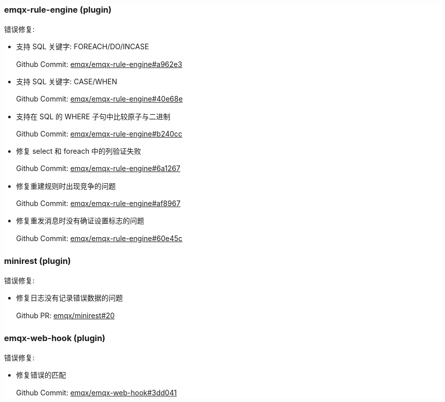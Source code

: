 ### emqx-rule-engine (plugin)

错误修复:

  - 支持 SQL 关键字: FOREACH/DO/INCASE
    
    Github Commit:
    [emqx/emqx-rule-engine\#a962e3](https://github.com/emqx/emqx-rule-engine/commit/a962e364cfde9a7f9bbde3d4d6613625b8d00ce7)

  - 支持 SQL 关键字: CASE/WHEN
    
    Github Commit:
    [emqx/emqx-rule-engine\#40e68e](https://github.com/emqx/emqx-rule-engine/commit/40e68e9607198613cc93d001488d40b2bfb4f23e)

  - 支持在 SQL 的 WHERE 子句中比较原子与二进制
    
    Github Commit:
    [emqx/emqx-rule-engine\#b240cc](https://github.com/emqx/emqx-rule-engine/commit/b240cc0434815bafb5cfcd366692257336d26e8c)

  - 修复 select 和 foreach 中的列验证失败
    
    Github Commit:
    [emqx/emqx-rule-engine\#6a1267](https://github.com/emqx/emqx-rule-engine/commit/6a1267cb1530d00972899ecb3abb7a3220e28175)

  - 修复重建规则时出现竞争的问题
    
    Github Commit:
    [emqx/emqx-rule-engine\#af8967](https://github.com/emqx/emqx-rule-engine/commit/af8967793d4f554134955c620d9e31b8c3876445)

  - 修复重发消息时没有确证设置标志的问题
    
    Github Commit:
    [emqx/emqx-rule-engine\#60e45c](https://github.com/emqx/emqx-rule-engine/commit/60e45c28596a6cb42437043fbba5509502a3cf41)

### minirest (plugin)

错误修复:

  - 修复日志没有记录错误数据的问题
    
    Github PR:
    [emqx/minirest\#20](https://github.com/emqx/minirest/pull/20)

### emqx-web-hook (plugin)

错误修复:

  - 修复错误的匹配
    
    Github Commit:
    [emqx/emqx-web-hook\#3dd041](https://github.com/emqx/emqx-web-hook/commit/3dd041afaf39eabe71ab473648d57f4b55735224)
